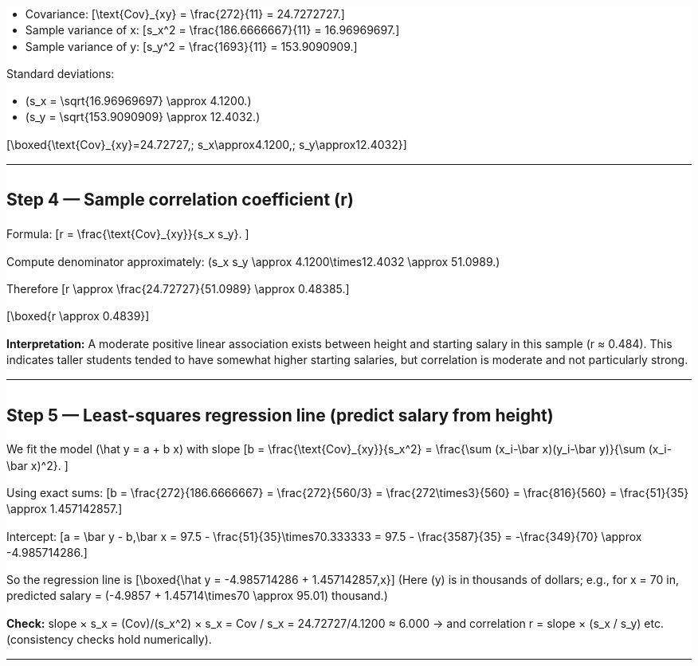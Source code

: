- Covariance:
  \[\text{Cov}_{xy} = \frac{272}{11} = 24.7272727.\]
- Sample variance of x:
  \[s_x^2 = \frac{186.6666667}{11} = 16.96969697.\]
- Sample variance of y:
  \[s_y^2 = \frac{1693}{11} = 153.9090909.\]

Standard deviations:

- \(s_x = \sqrt{16.96969697} \approx 4.1200.\)
- \(s_y = \sqrt{153.9090909} \approx 12.4032.\)

\[\boxed{\text{Cov}_{xy}=24.72727,\; s_x\approx4.1200,\; s_y\approx12.4032}\]

---

## Step 4 — Sample correlation coefficient \(r\)

Formula:
\[r = \frac{\text{Cov}_{xy}}{s_x s_y}.
\]

Compute denominator approximately: \(s_x s_y \approx 4.1200\times12.4032 \approx 51.0989.\)

Therefore
\[r \approx \frac{24.72727}{51.0989} \approx 0.48385.\]

\[\boxed{r \approx 0.4839}\]

**Interpretation:** A moderate positive linear association exists between height and starting salary in this sample (r ≈ 0.484). This indicates taller students tended to have somewhat higher starting salaries, but correlation is moderate and not particularly strong.

---

## Step 5 — Least-squares regression line (predict salary from height)

We fit the model \(\hat y = a + b x\) with slope
\[b = \frac{\text{Cov}_{xy}}{s_x^2} = \frac{\sum (x_i-\bar x)(y_i-\bar y)}{\sum (x_i-\bar x)^2}.
\]

Using exact sums:
\[b = \frac{272}{186.6666667} = \frac{272}{560/3} = \frac{272\times3}{560} = \frac{816}{560} = \frac{51}{35} \approx 1.457142857.\]

Intercept:
\[a = \bar y - b\,\bar x = 97.5 - \frac{51}{35}\times70.333333 = 97.5 - \frac{3587}{35} = -\frac{349}{70} \approx -4.985714286.\]

So the regression line is
\[\boxed{\hat y = -4.985714286 + 1.457142857\,x}\]
(Here \(y\) is in thousands of dollars; e.g., for x = 70 in, predicted salary = \(-4.9857 + 1.45714\times70 \approx 95.01\) thousand.)

**Check:** slope × s_x = (Cov)/(s_x^2) × s_x = Cov / s_x = 24.72727/4.1200 ≈ 6.000 → and correlation r = slope × (s_x / s_y) etc. (consistency checks hold numerically).

---